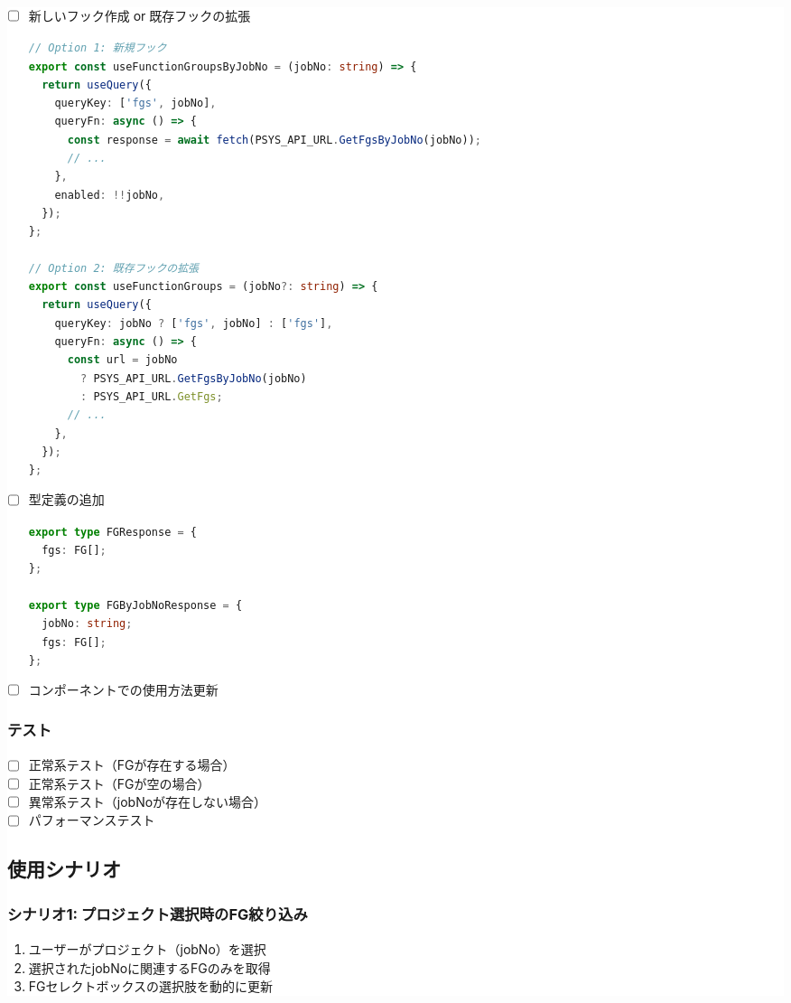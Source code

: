 - [ ] 新しいフック作成 or 既存フックの拡張
  ```typescript
  // Option 1: 新規フック
  export const useFunctionGroupsByJobNo = (jobNo: string) => {
    return useQuery({
      queryKey: ['fgs', jobNo],
      queryFn: async () => {
        const response = await fetch(PSYS_API_URL.GetFgsByJobNo(jobNo));
        // ...
      },
      enabled: !!jobNo,
    });
  };

  // Option 2: 既存フックの拡張
  export const useFunctionGroups = (jobNo?: string) => {
    return useQuery({
      queryKey: jobNo ? ['fgs', jobNo] : ['fgs'],
      queryFn: async () => {
        const url = jobNo 
          ? PSYS_API_URL.GetFgsByJobNo(jobNo)
          : PSYS_API_URL.GetFgs;
        // ...
      },
    });
  };
  ```

- [ ] 型定義の追加
  ```typescript
  export type FGResponse = {
    fgs: FG[];
  };

  export type FGByJobNoResponse = {
    jobNo: string;
    fgs: FG[];
  };
  ```

- [ ] コンポーネントでの使用方法更新

### テスト
- [ ] 正常系テスト（FGが存在する場合）
- [ ] 正常系テスト（FGが空の場合）
- [ ] 異常系テスト（jobNoが存在しない場合）
- [ ] パフォーマンステスト

## 使用シナリオ

### シナリオ1: プロジェクト選択時のFG絞り込み
1. ユーザーがプロジェクト（jobNo）を選択
2. 選択されたjobNoに関連するFGのみを取得
3. FGセレクトボックスの選択肢を動的に更新
